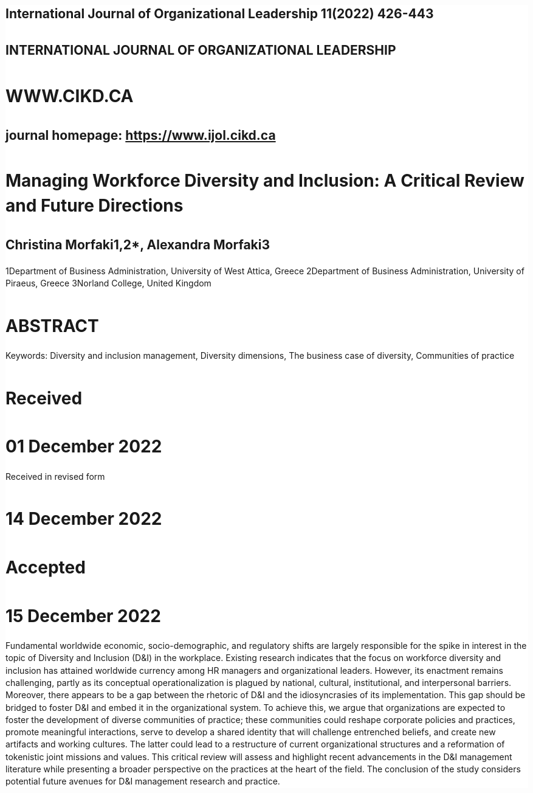## International Journal of Organizational Leadership 11(2022) 426-443

## INTERNATIONAL JOURNAL OF ORGANIZATIONAL LEADERSHIP

# WWW.CIKD.CA

## journal homepage: https://www.ijol.cikd.ca

# Managing Workforce Diversity and Inclusion: A Critical Review and Future Directions

## Christina Morfaki1,2*, Alexandra Morfaki3

1Department of Business Administration, University of West Attica, Greece 2Department of Business Administration, University of Piraeus, Greece 3Norland College, United Kingdom

# ABSTRACT

Keywords: Diversity and inclusion management, Diversity dimensions, The business case of diversity, Communities of practice

# Received

# 01 December 2022

Received in revised form

# 14 December 2022

# Accepted

# 15 December 2022

Fundamental worldwide economic, socio-demographic, and regulatory shifts are largely responsible for the spike in interest in the topic of Diversity and Inclusion (D&I) in the workplace. Existing research indicates that the focus on workforce diversity and inclusion has attained worldwide currency among HR managers and organizational leaders. However, its enactment remains challenging, partly as its conceptual operationalization is plagued by national, cultural, institutional, and interpersonal barriers. Moreover, there appears to be a gap between the rhetoric of D&I and the idiosyncrasies of its implementation. This gap should be bridged to foster D&I and embed it in the organizational system. To achieve this, we argue that organizations are expected to foster the development of diverse communities of practice; these communities could reshape corporate policies and practices, promote meaningful interactions, serve to develop a shared identity that will challenge entrenched beliefs, and create new artifacts and working cultures. The latter could lead to a restructure of current organizational structures and a reformation of tokenistic joint missions and values. This critical review will assess and highlight recent advancements in the D&I management literature while presenting a broader perspective on the practices at the heart of the field. The conclusion of the study considers potential future avenues for D&I management research and practice.
